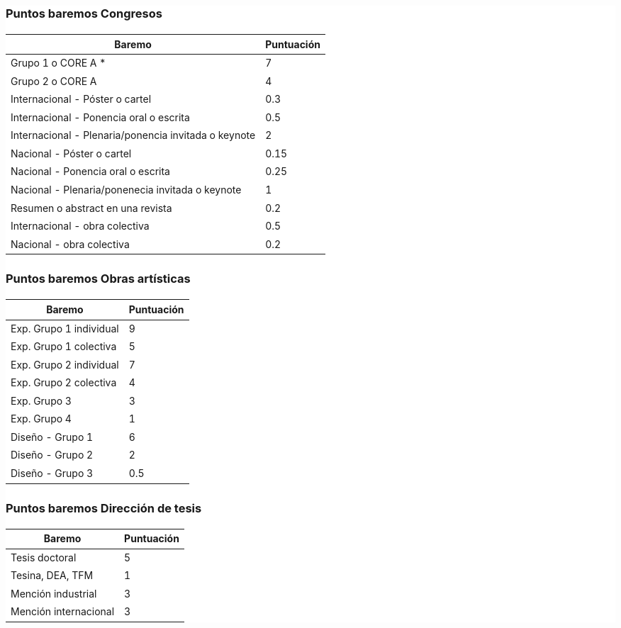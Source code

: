 ### Puntos baremos Congresos



| Baremo | Puntuación |
| --- | --- |
| Grupo 1 o CORE A \* | 7 |
| Grupo 2 o CORE A | 4 |
| Internacional \- Póster o cartel | 0\.3 |
| Internacional \- Ponencia oral o escrita | 0\.5 |
| Internacional \- Plenaria/ponencia invitada o keynote | 2 |
| Nacional \- Póster o cartel | 0\.15 |
| Nacional \- Ponencia oral o escrita | 0\.25 |
| Nacional \- Plenaria/ponenecia invitada o keynote | 1 |
| Resumen o abstract en una revista | 0\.2 |
| Internacional \- obra colectiva | 0\.5 |
| Nacional \- obra colectiva | 0\.2 |

### Puntos baremos Obras artísticas



| Baremo | Puntuación |
| --- | --- |
| Exp. Grupo 1 individual | 9 |
| Exp. Grupo 1 colectiva | 5 |
| Exp. Grupo 2 individual | 7 |
| Exp. Grupo 2 colectiva | 4 |
| Exp. Grupo 3 | 3 |
| Exp. Grupo 4 | 1 |
| Diseño \- Grupo 1 | 6 |
| Diseño \- Grupo 2 | 2 |
| Diseño \- Grupo 3 | 0\.5 |

### Puntos baremos Dirección de tesis



| Baremo | Puntuación |
| --- | --- |
| Tesis doctoral | 5 |
| Tesina, DEA, TFM | 1 |
| Mención industrial | 3 |
| Mención internacional | 3 |
